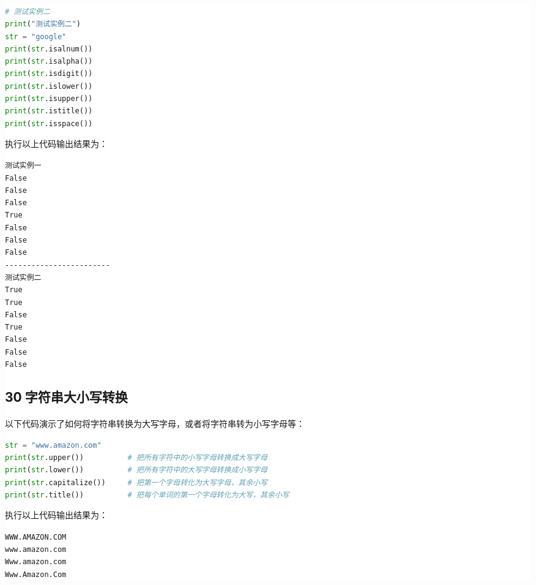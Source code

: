 ```python
# 测试实例二
print("测试实例二")
str = "google"
print(str.isalnum())
print(str.isalpha())
print(str.isdigit())
print(str.islower())
print(str.isupper())
print(str.istitle())
print(str.isspace())
```

执行以上代码输出结果为：

```bash
测试实例一
False
False
False
True
False
False
False
------------------------
测试实例二
True
True
False
True
False
False
False
```



## 30 字符串大小写转换

以下代码演示了如何将字符串转换为大写字母，或者将字符串转为小写字母等：

```python
str = "www.amazon.com"
print(str.upper())          # 把所有字符中的小写字母转换成大写字母
print(str.lower())          # 把所有字符中的大写字母转换成小写字母
print(str.capitalize())     # 把第一个字母转化为大写字母，其余小写
print(str.title())          # 把每个单词的第一个字母转化为大写，其余小写
```

执行以上代码输出结果为：

```bash
WWW.AMAZON.COM
www.amazon.com
Www.amazon.com
Www.Amazon.Com
```
